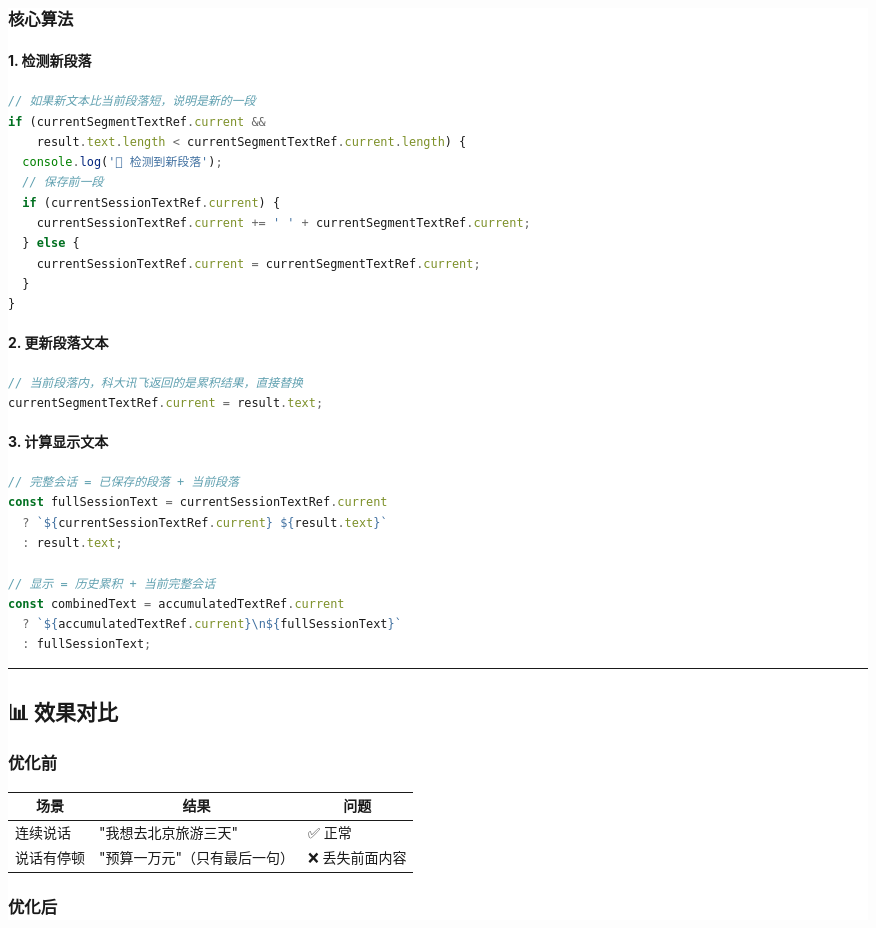 ### 核心算法

#### 1. 检测新段落

```typescript
// 如果新文本比当前段落短，说明是新的一段
if (currentSegmentTextRef.current && 
    result.text.length < currentSegmentTextRef.current.length) {
  console.log('🔄 检测到新段落');
  // 保存前一段
  if (currentSessionTextRef.current) {
    currentSessionTextRef.current += ' ' + currentSegmentTextRef.current;
  } else {
    currentSessionTextRef.current = currentSegmentTextRef.current;
  }
}
```

#### 2. 更新段落文本

```typescript
// 当前段落内，科大讯飞返回的是累积结果，直接替换
currentSegmentTextRef.current = result.text;
```

#### 3. 计算显示文本

```typescript
// 完整会话 = 已保存的段落 + 当前段落
const fullSessionText = currentSessionTextRef.current
  ? `${currentSessionTextRef.current} ${result.text}`
  : result.text;

// 显示 = 历史累积 + 当前完整会话
const combinedText = accumulatedTextRef.current 
  ? `${accumulatedTextRef.current}\n${fullSessionText}` 
  : fullSessionText;
```

---

## 📊 效果对比

### 优化前

| 场景 | 结果 | 问题 |
|------|------|------|
| 连续说话 | "我想去北京旅游三天" | ✅ 正常 |
| 说话有停顿 | "预算一万元"（只有最后一句） | ❌ 丢失前面内容 |

### 优化后
